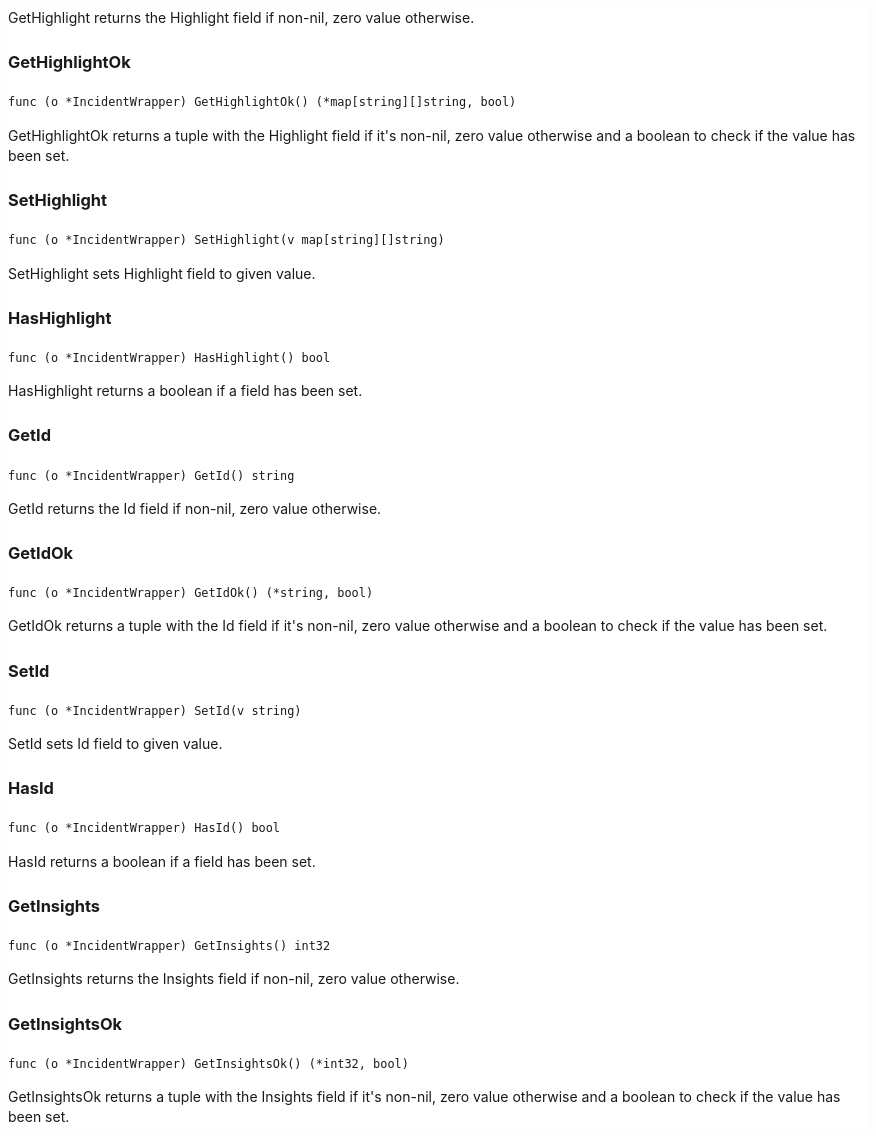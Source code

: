 GetHighlight returns the Highlight field if non-nil, zero value otherwise.

### GetHighlightOk

`func (o *IncidentWrapper) GetHighlightOk() (*map[string][]string, bool)`

GetHighlightOk returns a tuple with the Highlight field if it's non-nil, zero value otherwise
and a boolean to check if the value has been set.

### SetHighlight

`func (o *IncidentWrapper) SetHighlight(v map[string][]string)`

SetHighlight sets Highlight field to given value.

### HasHighlight

`func (o *IncidentWrapper) HasHighlight() bool`

HasHighlight returns a boolean if a field has been set.

### GetId

`func (o *IncidentWrapper) GetId() string`

GetId returns the Id field if non-nil, zero value otherwise.

### GetIdOk

`func (o *IncidentWrapper) GetIdOk() (*string, bool)`

GetIdOk returns a tuple with the Id field if it's non-nil, zero value otherwise
and a boolean to check if the value has been set.

### SetId

`func (o *IncidentWrapper) SetId(v string)`

SetId sets Id field to given value.

### HasId

`func (o *IncidentWrapper) HasId() bool`

HasId returns a boolean if a field has been set.

### GetInsights

`func (o *IncidentWrapper) GetInsights() int32`

GetInsights returns the Insights field if non-nil, zero value otherwise.

### GetInsightsOk

`func (o *IncidentWrapper) GetInsightsOk() (*int32, bool)`

GetInsightsOk returns a tuple with the Insights field if it's non-nil, zero value otherwise
and a boolean to check if the value has been set.
